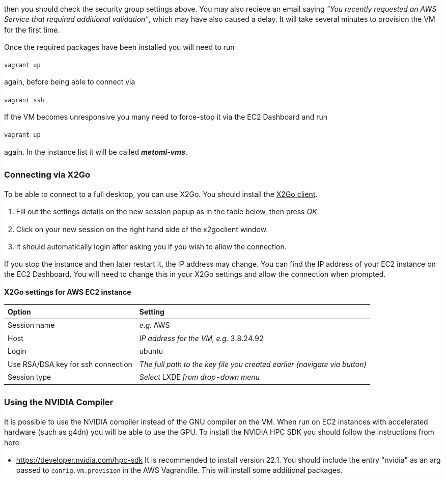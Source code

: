 then you should check the security group settings above. You may also recieve an email saying _"You recently requested an AWS Service that required additional validation"_, which may have also caused a delay. It will take several minutes to provision the VM for the first time.

Once the required packages have been installed you will need to run
```
vagrant up
```
again, before being able to connect via
```
vagrant ssh
```

If the VM becomes unresponsive you many need to force-stop it via the EC2 Dashboard and run
```
vagrant up
```
again. In the instance list it will be called **_metomi-vms_**.

### Connecting via X2Go

To be able to connect to a full desktop, you can use X2Go. You should install the [X2Go client](https://wiki.x2go.org/doku.php/download:start).

1. Fill out the settings details on the new session popup as in the table below, then press _OK_.

2. Click on your new session on the right hand side of the x2goclient window.

3. It should automatically login after asking you if you wish to allow the connection.

If you stop the instance and then later restart it, the IP address may change. You can find the IP address of your EC2 instance on the EC2 Dashboard. You will need to change this in your X2Go settings and allow the connection when prompted.

**X2Go settings for AWS EC2 instance**

| Option | Setting |
| :--- | :--- |
| Session name | *e.g.* AWS |
| Host | *IP address for the VM, e.g.* 3.8.24.92 |
| Login | ubuntu |
| Use RSA/DSA key for ssh connection | *The full path to the key file you created earlier (navigate via button)* |
| Session type | *Select* LXDE *from drop-down menu* |

### Using the NVIDIA Compiler

It is possible to use the NVIDIA compiler instead of the GNU compiler on the VM. When run on EC2 instances with accelerated hardware (such as g4dn) you will be able to use the GPU. To install the NVIDIA HPC SDK you should follow the instructions from here
* https://developer.nvidia.com/hpc-sdk
It is recommended to install version 22.1. You should include the entry "nvidia" as an arg passed to `config.vm.provision` in the AWS Vagrantfile. This will install some additional packages.